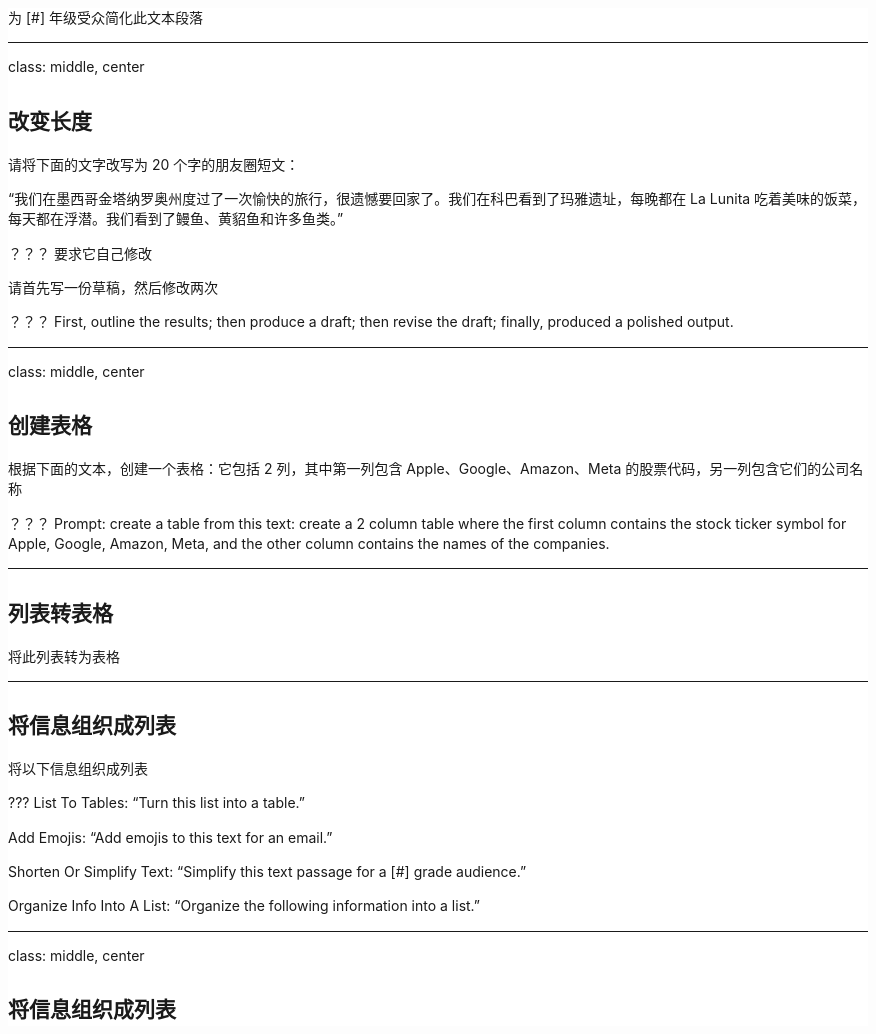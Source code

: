 为 [#] 年级受众简化此文本段落

---
class: middle, center
## 改变长度

请将下面的文字改写为 20 个字的朋友圈短文：

“我们在墨西哥金塔纳罗奥州度过了一次愉快的旅行，很遗憾要回家了。我们在科巴看到了玛雅遗址，每晚都在 La Lunita 吃着美味的饭菜，每天都在浮潜。我们看到了鳗鱼、黄貂鱼和许多鱼类。”

？？？
要求它自己修改

请首先写一份草稿，然后修改两次

？？？
First, outline the results; then produce a draft; then revise the draft; finally, produced a polished output.

---
class: middle, center
## 创建表格

根据下面的文本，创建一个表格：它包括 2 列，其中第一列包含 Apple、Google、Amazon、Meta 的股票代码，另一列包含它们的公司名称

？？？
Prompt: create a table from this text: create a 2 column table where the first column contains the stock
ticker symbol for Apple, Google, Amazon, Meta, and the other column contains the names of the companies.

---
## 列表转表格

将此列表转为表格

---
## 将信息组织成列表

将以下信息组织成列表

???
List To Tables: “Turn this list into a table.”

Add Emojis: “Add emojis to this text for an email.”

Shorten Or Simplify Text: “Simplify this text passage for a [#] grade audience.”

Organize Info Into A List: “Organize the following information into a list.”

---
class: middle, center
## 将信息组织成列表

